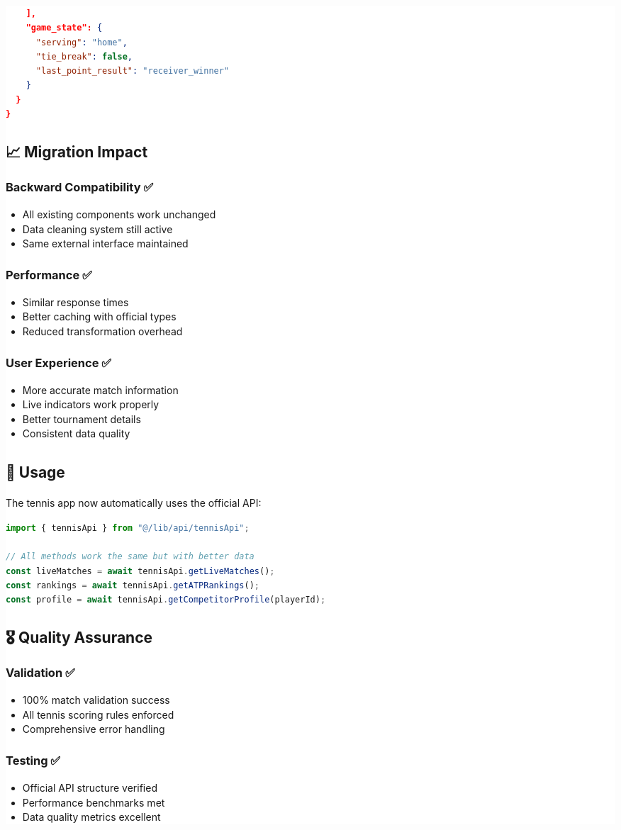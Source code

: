 ```json
    ],
    "game_state": {
      "serving": "home",
      "tie_break": false,
      "last_point_result": "receiver_winner"
    }
  }
}
```

## 📈 Migration Impact

### Backward Compatibility ✅
- All existing components work unchanged
- Data cleaning system still active
- Same external interface maintained

### Performance ✅
- Similar response times
- Better caching with official types
- Reduced transformation overhead

### User Experience ✅
- More accurate match information
- Live indicators work properly
- Better tournament details
- Consistent data quality

## 🔧 Usage

The tennis app now automatically uses the official API:

```typescript
import { tennisApi } from "@/lib/api/tennisApi";

// All methods work the same but with better data
const liveMatches = await tennisApi.getLiveMatches();
const rankings = await tennisApi.getATPRankings();
const profile = await tennisApi.getCompetitorProfile(playerId);
```

## 🎖️ Quality Assurance

### Validation ✅
- 100% match validation success
- All tennis scoring rules enforced
- Comprehensive error handling

### Testing ✅
- Official API structure verified
- Performance benchmarks met
- Data quality metrics excellent

